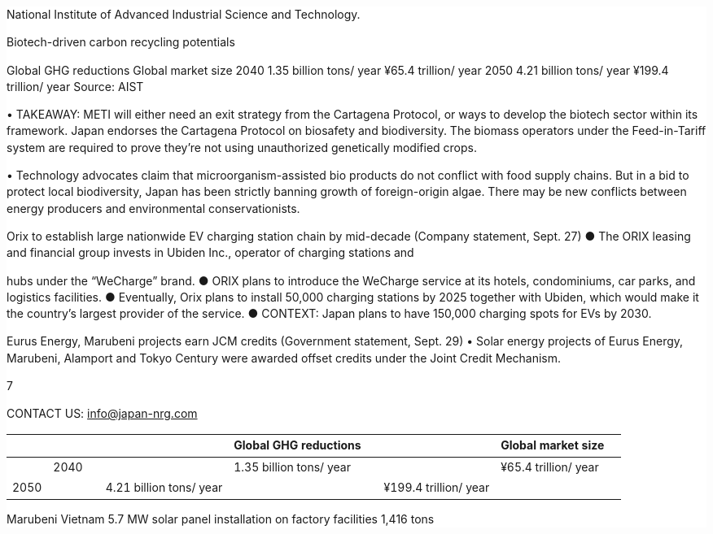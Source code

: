 National Institute of Advanced Industrial Science and Technology.

Biotech-driven carbon recycling potentials

Global GHG reductions         Global market size
2040     1.35 billion tons/ year       ¥65.4 trillion/ year
2050     4.21 billion tons/ year       ¥199.4 trillion/ year
Source: AIST

• TAKEAWAY: METI will either need an exit strategy from the Cartagena Protocol, or ways to develop the
biotech sector within its framework. Japan endorses the Cartagena Protocol on biosafety and biodiversity. The
biomass operators under the Feed-in-Tariff system are required to prove they’re not using unauthorized
genetically modified crops.

• Technology advocates claim that microorganism-assisted bio products do not conflict with food supply chains.
But in a bid to protect local biodiversity, Japan has been strictly banning growth of foreign-origin algae. There
may be new conflicts between energy producers and environmental conservationists.




Orix to establish large nationwide EV charging station chain by mid-decade
(Company statement, Sept. 27)
●  The ORIX leasing and financial group invests in Ubiden Inc., operator of charging stations and

hubs under the “WeCharge” brand.
●  ORIX plans to introduce the WeCharge service at its hotels, condominiums, car parks, and
logistics facilities.
●  Eventually, Orix plans to install 50,000 charging stations by 2025 together with Ubiden, which
would make it the country’s largest provider of the service.
●  CONTEXT: Japan plans to have 150,000 charging spots for EVs by 2030.





Eurus Energy, Marubeni projects earn JCM credits
(Government statement, Sept. 29)
•  Solar energy projects of Eurus Energy, Marubeni, Alamport and Tokyo Century were awarded
offset credits under the Joint Credit Mechanism.

7


CONTACT  US: info@japan-nrg.com

|  |  |  |  | Global GHG reductions |  |  | Global market size |  |
| --- | --- | --- | --- | --- | --- | --- | --- | --- |
|  | 2040 |  |  | 1.35 billion tons/ year |  |  | ¥65.4 trillion/ year |  |
| 2050 |  |  | 4.21 billion tons/ year |  |  | ¥199.4 trillion/ year |  |  |

Marubeni       Vietnam 5.7 MW solar panel installation on factory facilities 1,416 tons

